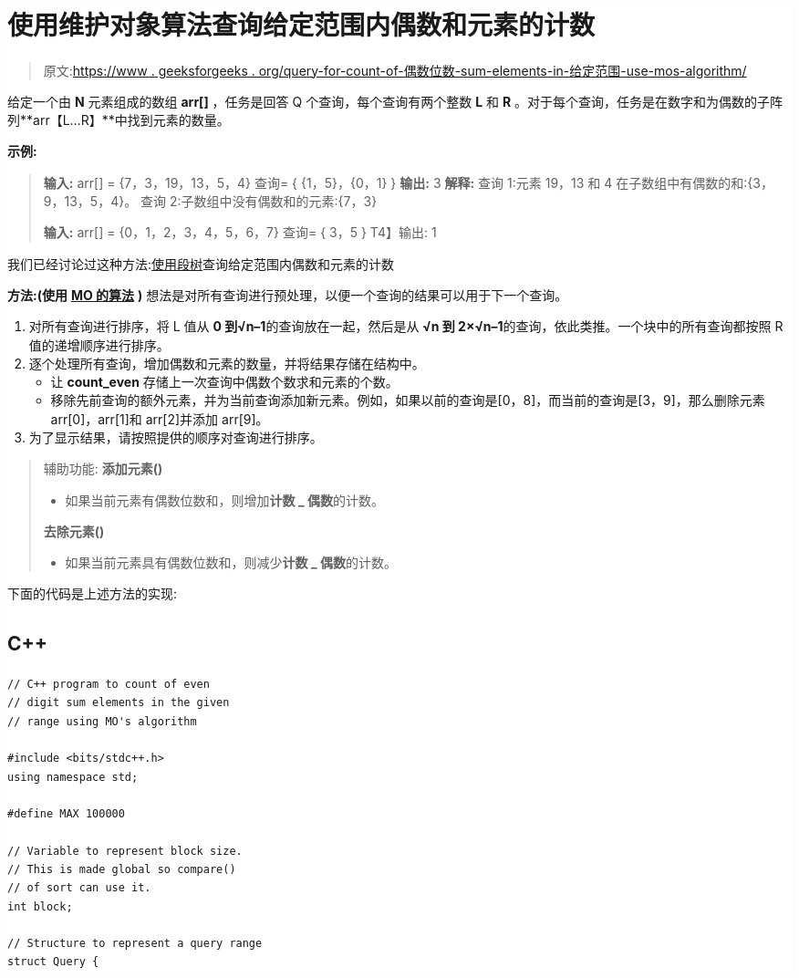 # 使用维护对象算法查询给定范围内偶数和元素的计数

> 原文:[https://www . geeksforgeeks . org/query-for-count-of-偶数位数-sum-elements-in-给定范围-use-mos-algorithm/](https://www.geeksforgeeks.org/queries-for-count-of-even-digit-sum-elements-in-given-range-using-mos-algorithm/)

给定一个由 **N** 元素组成的数组 **arr[]** ，任务是回答 Q 个查询，每个查询有两个整数 **L** 和 **R** 。对于每个查询，任务是在数字和为偶数的子阵列**arr【L…R】**中找到元素的数量。

**示例:**

> **输入:** arr[] = {7，3，19，13，5，4}
> 查询= { {1，5}，{0，1} }
> **输出:** 3
> **解释:**
> 查询 1:元素 19，13 和 4 在子数组中有偶数的和:{3，9，13，5，4}。
> 查询 2:子数组中没有偶数和的元素:{7，3}
> 
> **输入:** arr[] = {0，1，2，3，4，5，6，7}
> 查询= { 3，5 }
> T4】输出: 1

我们已经讨论过这种方法:[使用段树](https://www.geeksforgeeks.org/queries-for-the-count-of-even-digit-sum-elements-in-the-given-range-using-segment-tree/)查询给定范围内偶数和元素的计数

**方法:(使用** [**MO 的算法**](https://www.geeksforgeeks.org/mos-algorithm-query-square-root-decomposition-set-1-introduction/) **)**
想法是对所有查询进行预处理，以便一个查询的结果可以用于下一个查询。

1.  对所有查询进行排序，将 L 值从 **0 到√n–1**的查询放在一起，然后是从 **√n 到 2×√n–1**的查询，依此类推。一个块中的所有查询都按照 R 值的递增顺序进行排序。
2.  逐个处理所有查询，增加偶数和元素的数量，并将结果存储在结构中。
    *   让 **count_even** 存储上一次查询中偶数个数求和元素的个数。
    *   移除先前查询的额外元素，并为当前查询添加新元素。例如，如果以前的查询是[0，8]，而当前的查询是[3，9]，那么删除元素 arr[0]，arr[1]和 arr[2]并添加 arr[9]。
3.  为了显示结果，请按照提供的顺序对查询进行排序。

> 辅助功能:
> **添加元素()**
> 
> *   如果当前元素有偶数位数和，则增加**计数 _ 偶数**的计数。
> 
> **去除元素()**
> 
> *   如果当前元素具有偶数位数和，则减少**计数 _ 偶数**的计数。

下面的代码是上述方法的实现:

## C++

```
// C++ program to count of even
// digit sum elements in the given
// range using MO's algorithm

#include <bits/stdc++.h>
using namespace std;

#define MAX 100000

// Variable to represent block size.
// This is made global so compare()
// of sort can use it.
int block;

// Structure to represent a query range
struct Query {

```